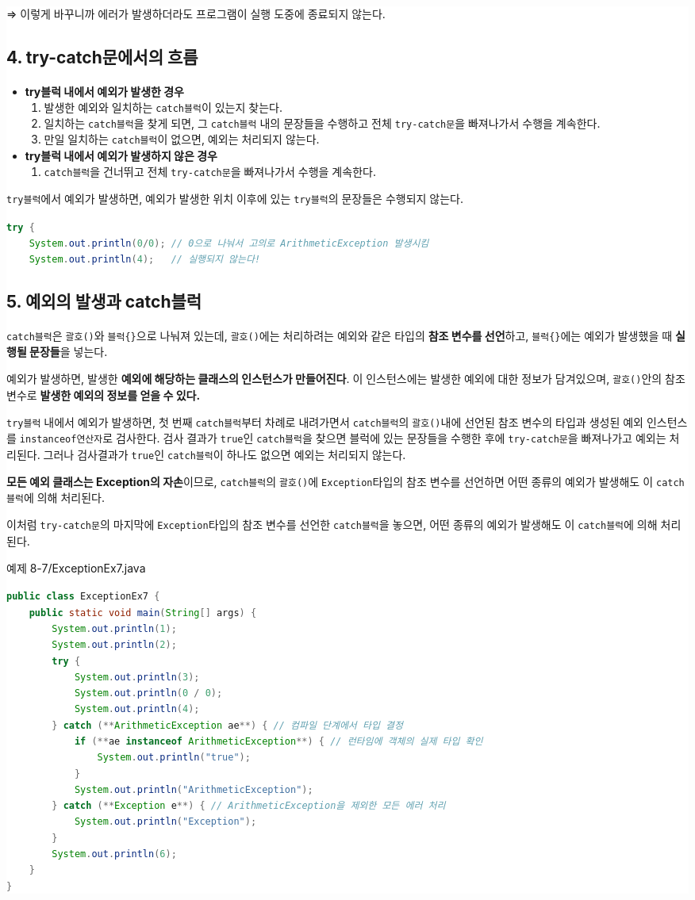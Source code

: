 ⇒ 이렇게 바꾸니까 에러가 발생하더라도 프로그램이 실행 도중에 종료되지 않는다. 

## 4. try-catch문에서의 흐름

- **try블럭 내에서 예외가 발생한 경우**
    1. 발생한 예외와 일치하는 `catch블럭`이 있는지 찾는다.
    2. 일치하는 `catch블럭`을 찾게 되면, 그 `catch블럭` 내의 문장들을 수행하고 전체 `try-catch문`을 빠져나가서 수행을 계속한다. 
    3. 만일 일치하는 `catch블럭`이 없으면, 예외는 처리되지 않는다. 
- **try블럭 내에서 예외가 발생하지 않은 경우**
    1. `catch블럭`을 건너뛰고 전체 `try-catch문`을 빠져나가서 수행을 계속한다. 

`try블럭`에서 예외가 발생하면, 예외가 발생한 위치 이후에 있는 `try블럭`의 문장들은 수행되지 않는다.

```java
try {
	System.out.println(0/0); // 0으로 나눠서 고의로 ArithmeticException 발생시킴
	System.out.println(4);   // 실행되지 않는다!
```

## 5. 예외의 발생과 catch블럭

`catch블럭`은 `괄호()`와 `블럭{}`으로 나눠져 있는데, `괄호()`에는 처리하려는 예외와 같은 타입의 **참조 변수를 선언**하고, `블럭{}`에는 예외가 발생했을 때 **실행될 문장들**을 넣는다. 

예외가 발생하면, 발생한 **예외에 해당하는 클래스의 인스턴스가 만들어진다**. 이 인스턴스에는 발생한 예외에 대한 정보가 담겨있으며, `괄호()`안의 참조 변수로 **발생한 예외의 정보를 얻을 수 있다.** 

`try블럭` 내에서 예외가 발생하면, 첫 번째 `catch블럭`부터 차례로 내려가면서 `catch블럭`의 `괄호()`내에 선언된 참조 변수의 타입과 생성된 예외 인스턴스를 `instanceof연산자`로 검사한다. 검사 결과가 `true`인 `catch블럭`을 찾으면 블럭에 있는 문장들을 수행한 후에 `try-catch문`을 빠져나가고 예외는 처리된다. 그러나 검사결과가 `true`인 `catch블럭`이 하나도 없으면 예외는 처리되지 않는다.

**모든 예외 클래스는 Exception의 자손**이므로, `catch블럭`의 `괄호()`에 `Exception`타입의 참조 변수를 선언하면 어떤 종류의 예외가 발생해도 이 `catch블럭`에 의해 처리된다. 

이처럼 `try-catch문`의 마지막에 `Exception`타입의 참조 변수를 선언한 `catch블럭`을 놓으면, 어떤 종류의 예외가 발생해도 이 `catch블럭`에 의해 처리된다. 

예제 8-7/ExceptionEx7.java

```java
public class ExceptionEx7 {
    public static void main(String[] args) {
        System.out.println(1);
        System.out.println(2);
        try {
            System.out.println(3);
            System.out.println(0 / 0);
            System.out.println(4);
        } catch (**ArithmeticException ae**) { // 컴파일 단계에서 타입 결정
            if (**ae instanceof ArithmeticException**) { // 런타임에 객체의 실제 타입 확인
                System.out.println("true");
            }
            System.out.println("ArithmeticException");
        } catch (**Exception e**) { // ArithmeticException을 제외한 모든 에러 처리
            System.out.println("Exception");
        }
        System.out.println(6);
    }
}
```
